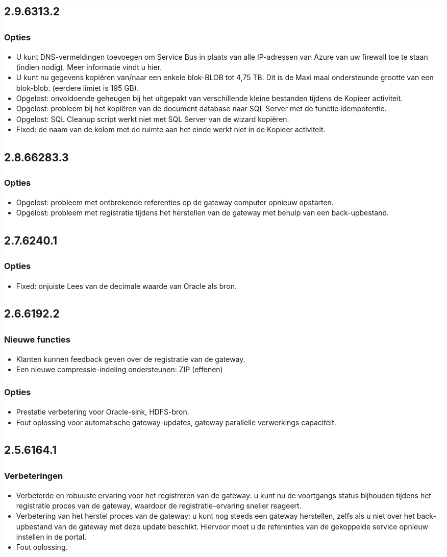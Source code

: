 
## <a name="2963132"></a>2.9.6313.2
### <a name="enhancements-"></a>Opties
-   U kunt DNS-vermeldingen toevoegen om Service Bus in plaats van alle IP-adressen van Azure van uw firewall toe te staan (indien nodig). Meer informatie vindt u hier.
-   U kunt nu gegevens kopiëren van/naar een enkele blok-BLOB tot 4,75 TB. Dit is de Maxi maal ondersteunde grootte van een blok-blob. (eerdere limiet is 195 GB).
-   Opgelost: onvoldoende geheugen bij het uitgepakt van verschillende kleine bestanden tijdens de Kopieer activiteit.
-   Opgelost: probleem bij het kopiëren van de document database naar SQL Server met de functie idempotentie.
-   Opgelost: SQL Cleanup script werkt niet met SQL Server van de wizard kopiëren.
-   Fixed: de naam van de kolom met de ruimte aan het einde werkt niet in de Kopieer activiteit.

## <a name="28662833"></a>2.8.66283.3
### <a name="enhancements-"></a>Opties
- Opgelost: probleem met ontbrekende referenties op de gateway computer opnieuw opstarten.
- Opgelost: probleem met registratie tijdens het herstellen van de gateway met behulp van een back-upbestand.


## <a name="2762401"></a>2.7.6240.1
### <a name="enhancements-"></a>Opties
- Fixed: onjuiste Lees van de decimale waarde van Oracle als bron.

## <a name="2661922"></a>2.6.6192.2
### <a name="whats-new"></a>Nieuwe functies
- Klanten kunnen feedback geven over de registratie van de gateway.
- Een nieuwe compressie-indeling ondersteunen: ZIP (effenen)

### <a name="enhancements-"></a>Opties
- Prestatie verbetering voor Oracle-sink, HDFS-bron.
- Fout oplossing voor automatische gateway-updates, gateway parallelle verwerkings capaciteit.


## <a name="2561641"></a>2.5.6164.1
### <a name="enhancements"></a>Verbeteringen 
- Verbeterde en robuuste ervaring voor het registreren van de gateway: u kunt nu de voortgangs status bijhouden tijdens het registratie proces van de gateway, waardoor de registratie-ervaring sneller reageert.
- Verbetering van het herstel proces van de gateway: u kunt nog steeds een gateway herstellen, zelfs als u niet over het back-upbestand van de gateway met deze update beschikt. Hiervoor moet u de referenties van de gekoppelde service opnieuw instellen in de portal.
- Fout oplossing.
